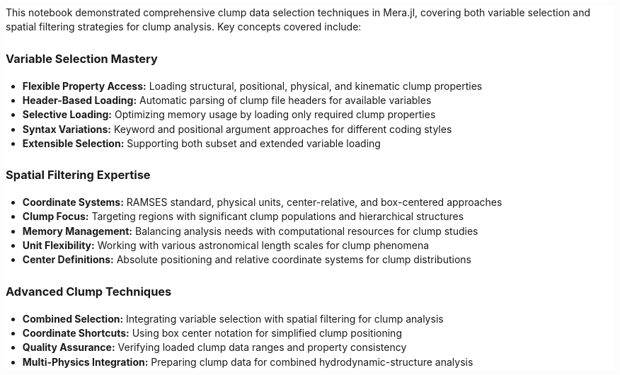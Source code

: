 This notebook demonstrated comprehensive clump data selection techniques in Mera.jl, covering both variable selection and spatial filtering strategies for clump analysis. Key concepts covered include:

### Variable Selection Mastery
- **Flexible Property Access:** Loading structural, positional, physical, and kinematic clump properties
- **Header-Based Loading:** Automatic parsing of clump file headers for available variables
- **Selective Loading:** Optimizing memory usage by loading only required clump properties
- **Syntax Variations:** Keyword and positional argument approaches for different coding styles
- **Extensible Selection:** Supporting both subset and extended variable loading

### Spatial Filtering Expertise  
- **Coordinate Systems:** RAMSES standard, physical units, center-relative, and box-centered approaches
- **Clump Focus:** Targeting regions with significant clump populations and hierarchical structures
- **Memory Management:** Balancing analysis needs with computational resources for clump studies
- **Unit Flexibility:** Working with various astronomical length scales for clump phenomena
- **Center Definitions:** Absolute positioning and relative coordinate systems for clump distributions

### Advanced Clump Techniques
- **Combined Selection:** Integrating variable selection with spatial filtering for clump analysis
- **Coordinate Shortcuts:** Using box center notation for simplified clump positioning
- **Quality Assurance:** Verifying loaded clump data ranges and property consistency
- **Multi-Physics Integration:** Preparing clump data for combined hydrodynamic-structure analysis
